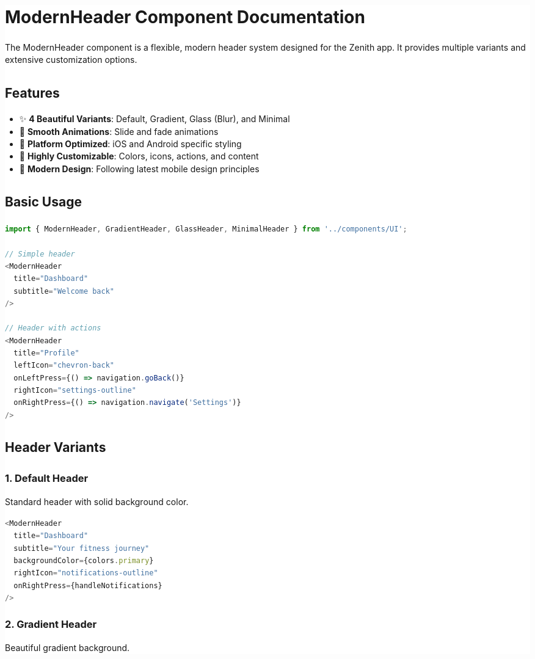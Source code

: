 # ModernHeader Component Documentation

The ModernHeader component is a flexible, modern header system designed for the Zenith app. It provides multiple variants and extensive customization options.

## Features

- ✨ **4 Beautiful Variants**: Default, Gradient, Glass (Blur), and Minimal
- 🎨 **Smooth Animations**: Slide and fade animations
- 📱 **Platform Optimized**: iOS and Android specific styling
- 🔧 **Highly Customizable**: Colors, icons, actions, and content
- 💎 **Modern Design**: Following latest mobile design principles

## Basic Usage

```javascript
import { ModernHeader, GradientHeader, GlassHeader, MinimalHeader } from '../components/UI';

// Simple header
<ModernHeader 
  title="Dashboard" 
  subtitle="Welcome back" 
/>

// Header with actions
<ModernHeader 
  title="Profile"
  leftIcon="chevron-back"
  onLeftPress={() => navigation.goBack()}
  rightIcon="settings-outline"
  onRightPress={() => navigation.navigate('Settings')}
/>
```

## Header Variants

### 1. Default Header
Standard header with solid background color.

```javascript
<ModernHeader 
  title="Dashboard"
  subtitle="Your fitness journey"
  backgroundColor={colors.primary}
  rightIcon="notifications-outline"
  onRightPress={handleNotifications}
/>
```

### 2. Gradient Header
Beautiful gradient background.

